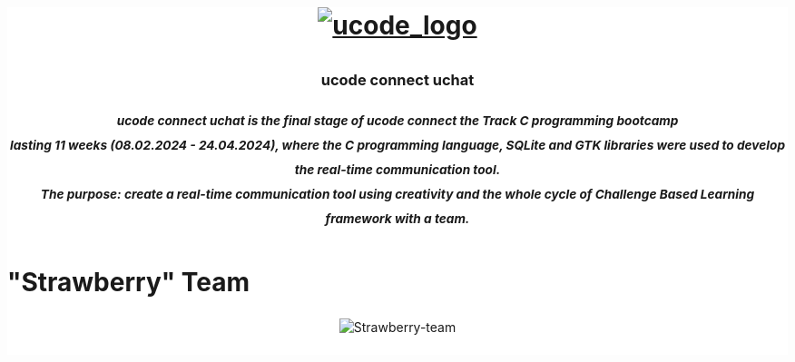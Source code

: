 <head>
    <h1>
        <p align="center">
            <a href="https://ucode.world/en/" target="_blank">
                <img src="https://github.com/InessaRepeshko/ucode-connect-Marathon-C-endgame/blob/main/screens/ucode_it_academy_logo.svg" height="100px" alt="ucode_logo">
            </a>
        </p>
    </h1>
    <h3>
        <p align="center"><strong>ucode connect uchat</strong></p>
        <p align="center"><sub><i>ucode connect uchat is the final stage of ucode connect the Track C programming bootcamp<br />
            lasting 11 weeks (08.02.2024 - 24.04.2024), where the C programming language, SQLite and GTK libraries were used to develop the real-time communication tool.<br />
            The purpose: create a real-time communication tool using creativity and the whole cycle of Challenge Based Learning framework with a team.</i></sub></p>
    </h3>
</head>



# "Strawberry" Team


<div align="center">
    <img src="https://github.com/Strawberry-Team/ucode-connect-Track-C-uchat/tree/develop/screens/Strawberry-team.jpg" alt="Strawberry-team">
</div><br />


[//]: # (<div>)

[//]: # (    <table width="100%" border="0" cellpadding="1" align="center">  )

[//]: # (        <tr>)

[//]: # (            <td align="center" colspan="2">)

[//]: # (                <a href="https://github.com/InessaRepeshko">)

[//]: # (                    <img src="https://avatars.githubusercontent.com/u/80609514?v=4?s=100" width="150px;" alt="Inessa Repeshko"/><br />)

[//]: # (                    <sub><b>Inessa Repeshko</b></sub>)

[//]: # (                </a><br />)

[//]: # (            </td>)

[//]: # (        </tr>)

[//]: # (        <tr>)

[//]: # (            <td align="center">)

[//]: # (                <a href="https://github.com/Kolesnichenko0">)

[//]: # (                     <img src="https://avatars.githubusercontent.com/u/99329524?v=4?s=100" width="150px;" alt="Denis Kolesnichenko"/><br />)

[//]: # (                     <sub><b>Denis Kolesnichenko</b></sub>)

[//]: # (                </a><br />)

[//]: # (            </td>)

[//]: # (            <td align="center">)

[//]: # (                <a href="https://github.com/vzharyi">)

[//]: # (                    <img src="https://avatars.githubusercontent.com/u/119208171?v=4?s=100" width="150px;" alt="Vadym Zharyi"/><br />)

[//]: # (                    <sub><b>Vadym Zharyi</b></sub>)

[//]: # (                </a><br />)

[//]: # (            </td>)

[//]: # (        </tr>)

[//]: # (        <tr>)

[//]: # (            <td align="center">)

[//]: # (                <a href="https://github.com/Forzenook">)

[//]: # (                    <img src="https://avatars.githubusercontent.com/u/119075422?v=4?s=100" width="150px;" alt="Anton Lukash"/><br />)

[//]: # (                    <sub><b>Anton Lukash</b></sub>)

[//]: # (                </a><br />)

[//]: # (            </td>)

[//]: # (            <td align="center">)

[//]: # (                <a href="https://github.com/laskevych">)

[//]: # (                    <img src="https://avatars.githubusercontent.com/u/29709878?v=4?s=100" width="150px;" alt="Andrew Laskevych"/><br />)

[//]: # (                    <sub><b>Andrew Laskevych</b></sub>)

[//]: # (                </a><br />)

[//]: # (            </td>)

[//]: # (        </tr>)

[//]: # (    </table>)

[//]: # (</div><br />)
